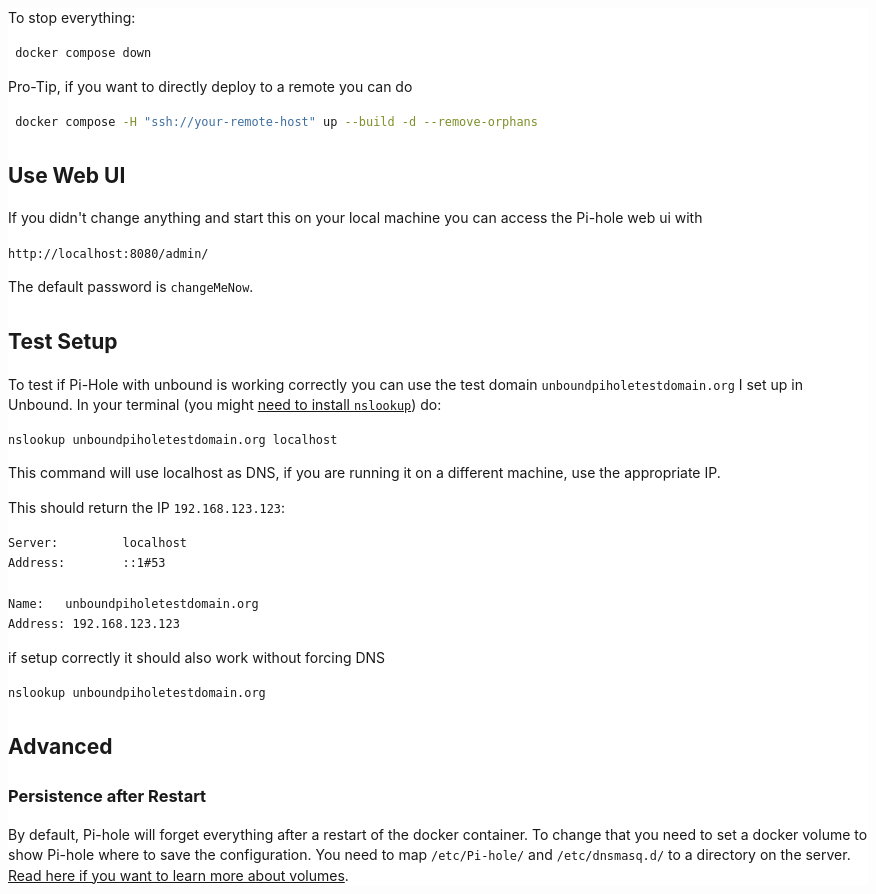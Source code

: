 To stop everything:

```bash
 docker compose down
```

Pro-Tip, if you want to directly deploy to a remote you can do

```bash
 docker compose -H "ssh://your-remote-host" up --build -d --remove-orphans
```

## Use Web UI

If you didn't change anything and start this on your local machine you can access the Pi-hole web ui with

```
http://localhost:8080/admin/
```

The default password is `changeMeNow`.

## Test Setup

To test if Pi-Hole with unbound is working correctly you can use the test domain `unboundpiholetestdomain.org` I set up in Unbound.
In your terminal (you might [need to install `nslookup`](https://www.tecmint.com/install-dig-and-nslookup-in-linux/)) do:

```
nslookup unboundpiholetestdomain.org localhost
```
This command will use localhost as DNS, if you are running it on a different machine, use the appropriate IP.

This should return the IP `192.168.123.123`:
```
Server:         localhost
Address:        ::1#53

Name:   unboundpiholetestdomain.org
Address: 192.168.123.123
```

if setup correctly it should also work without forcing DNS

```
nslookup unboundpiholetestdomain.org
```

## Advanced

### Persistence after Restart

By default, Pi-hole will forget everything after a restart of the docker container. To change that you need to set
a docker volume to show Pi-hole where to save the configuration. You need to map `/etc/Pi-hole/` and `/etc/dnsmasq.d/` to
a directory on the server. [Read here if you want to learn more about volumes](https://stackoverflow.com/questions/68647242/define-volumes-in-docker-compose-yaml).
